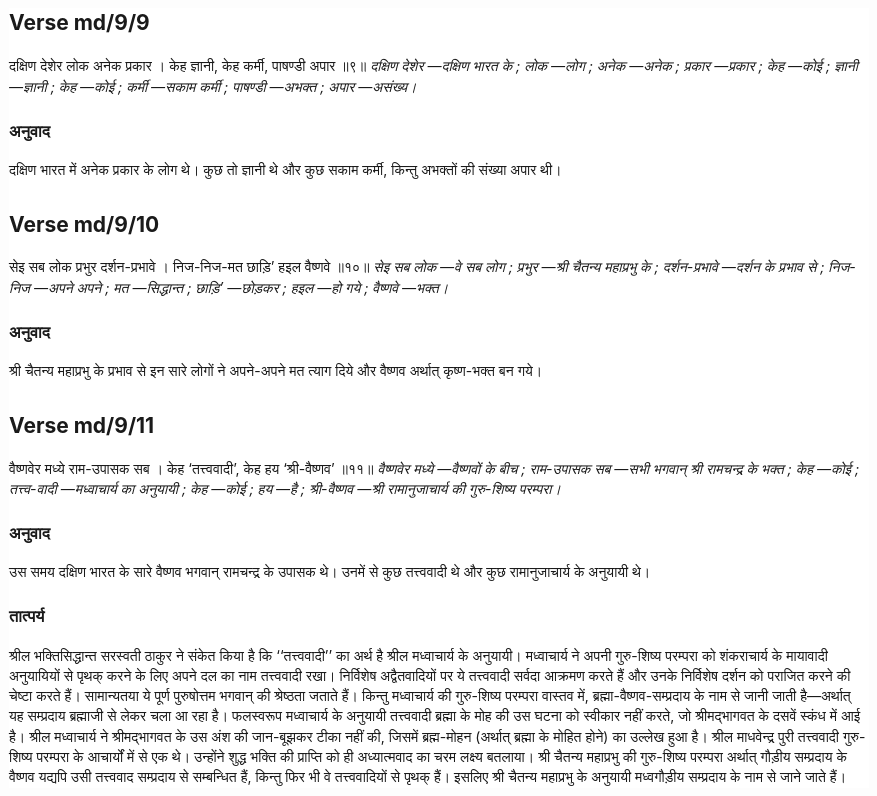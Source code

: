 
## Verse md/9/9
दक्षिण देशेर लोक अनेक प्रकार ।
केह ज्ञानी, केह कर्मी, पाषण्डी अपार ॥९॥
*दक्षिण देशेर —दक्षिण भारत के ; लोक —लोग ; अनेक —अनेक ; प्रकार —प्रकार ; केह —कोई ; ज्ञानी —ज्ञानी ; केह —कोई ; कर्मी —सकाम कर्मी ; पाषण्डी —अभक्त ; अपार —असंख्य।*


### अनुवाद
दक्षिण भारत में अनेक प्रकार के लोग थे। कुछ तो ज्ञानी थे और कुछ सकाम कर्मी, किन्तु अभक्तों की संख्या अपार थी।


## Verse md/9/10
सेइ सब लोक प्रभुर दर्शन-प्रभावे ।
निज-निज-मत छाड़ि’ हइल वैष्णवे ॥१०॥
*सेइ सब लोक —वे सब लोग ; प्रभुर —श्री चैतन्य महाप्रभु के ; दर्शन-प्रभावे —दर्शन के प्रभाव से ; निज-निज —अपने अपने ; मत —सिद्धान्त ; छाड़ि’ —छोड़कर ; हइल —हो गये ; वैष्णवे —भक्त।*


### अनुवाद
श्री चैतन्य महाप्रभु के प्रभाव से इन सारे लोगों ने अपने-अपने मत त्याग दिये और वैष्णव अर्थात् कृष्ण-भक्त बन गये।


## Verse md/9/11
वैष्णवेर मध्ये राम-उपासक सब ।
केह ‘तत्त्ववादी’, केह हय ‘श्री-वैष्णव’ ॥११॥
*वैष्णवेर मध्ये —वैष्णवों के बीच ; राम-उपासक सब —सभी भगवान् श्री रामचन्द्र के भक्त ; केह —कोई ; तत्त्व-वादी —मध्वाचार्य का अनुयायी ; केह —कोई ; हय —है ; श्री-वैष्णव —श्री रामानुजाचार्य की गुरु-शिष्य परम्परा।*


### अनुवाद
उस समय दक्षिण भारत के सारे वैष्णव भगवान् रामचन्द्र के उपासक थे। उनमें से कुछ तत्त्ववादी थे और कुछ रामानुजाचार्य के अनुयायी थे।


### तात्पर्य
श्रील भक्तिसिद्धान्त सरस्वती ठाकुर ने संकेत किया है कि ‘‘तत्त्ववादी’’ का अर्थ है श्रील मध्वाचार्य के अनुयायी। मध्वाचार्य ने अपनी गुरु-शिष्य परम्परा को शंकराचार्य के मायावादी अनुयायियों से पृथक् करने के लिए अपने दल का नाम तत्त्ववादी रखा। निर्विशेष अद्वैतवादियों पर ये तत्त्ववादी सर्वदा आक्रमण करते हैं और उनके निर्विशेष दर्शन को पराजित करने की चेष्टा करते हैं। सामान्यतया ये पूर्ण पुरुषोत्तम भगवान् की श्रेष्ठता जताते हैं। किन्तु मध्वाचार्य की गुरु-शिष्य परम्परा वास्तव में, ब्रह्मा-वैष्णव-सम्प्रदाय के नाम से जानी जाती है—अर्थात् यह सम्प्रदाय ब्रह्माजी से लेकर चला आ रहा है। फलस्वरूप मध्वाचार्य के अनुयायी तत्त्ववादी ब्रह्मा के मोह की उस घटना को स्वीकार नहीं करते, जो श्रीमद्भागवत के दसवें स्कंध में आई है। श्रील मध्वाचार्य ने श्रीमद्भागवत के उस अंश की जान-बूझकर टीका नहीं की, जिसमें ब्रह्म-मोहन (अर्थात् ब्रह्मा के मोहित होने) का उल्लेख हुआ है। श्रील माधवेन्द्र पुरी तत्त्ववादी गुरु-शिष्य परम्परा के आचार्यों में से एक थे। उन्होंने शुद्ध भक्ति की प्राप्ति को ही अध्यात्मवाद का चरम लक्ष्य बतलाया। श्री चैतन्य महाप्रभु की गुरु-शिष्य परम्परा अर्थात् गौड़ीय सम्प्रदाय के वैष्णव यद्यपि उसी तत्त्ववाद सम्प्रदाय से सम्बन्धित हैं, किन्तु फिर भी वे तत्त्ववादियों से पृथक् हैं। इसलिए श्री चैतन्य महाप्रभु के अनुयायी मध्वगौड़ीय सम्प्रदाय के नाम से जाने जाते हैं।
